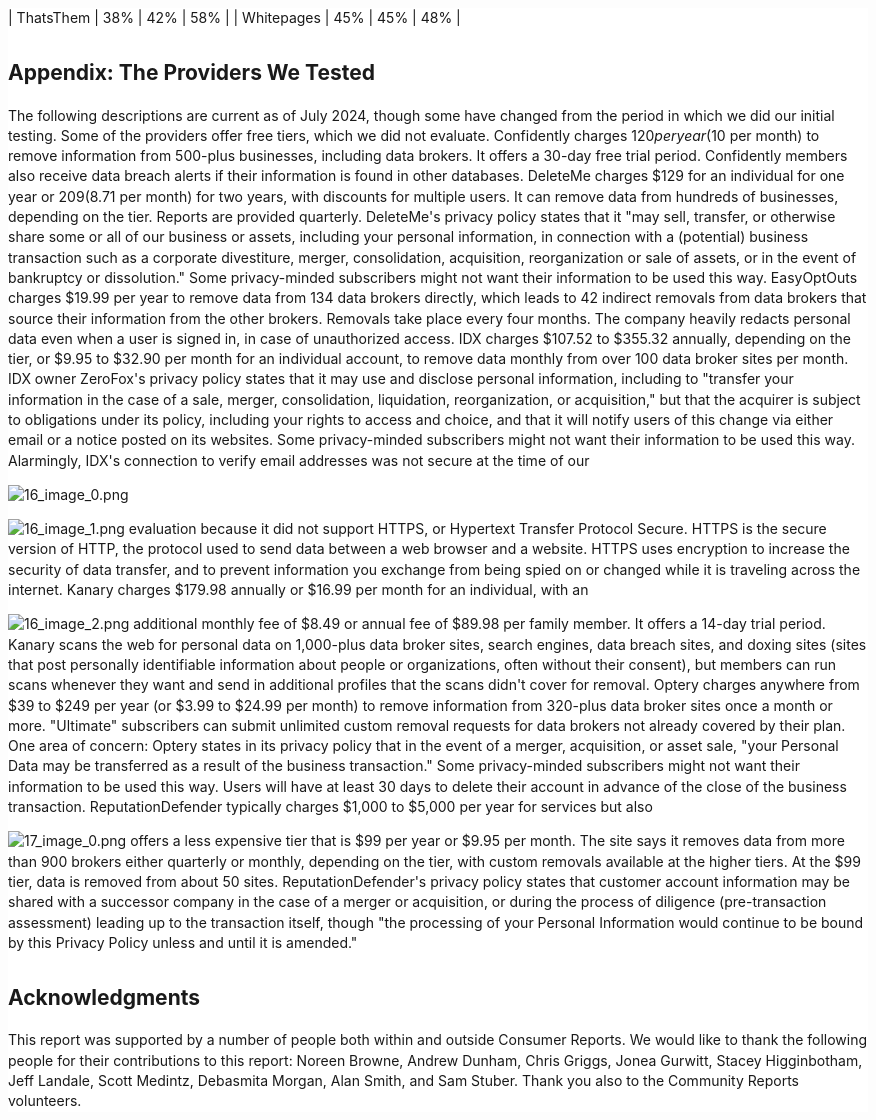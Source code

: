 | ThatsThem          | 38%                | 42%                | 58%                |
| Whitepages         | 45%                | 45%                | 48%                |

## Appendix: The Providers We Tested

The following descriptions are current as of July 2024, though some have changed from the period in which we did our initial testing. Some of the providers offer free tiers, which we did not evaluate. Confidently charges $120 per year ($10 per month) to remove information from 500-plus businesses, including data brokers. It offers a 30-day free trial period. Confidently members also receive data breach alerts if their information is found in other databases. DeleteMe charges $129 for an individual for one year or $209 ($8.71 per month) for two years, with discounts for multiple users. It can remove data from hundreds of businesses, depending on the tier. Reports are provided quarterly. DeleteMe's privacy policy states that it "may sell, transfer, or otherwise share some or all of our business or assets, including your personal information, in connection with a (potential) business transaction such as a corporate divestiture, merger, consolidation, acquisition, reorganization or sale of assets, or in the event of bankruptcy or dissolution." Some privacy-minded subscribers might not want their information to be used this way. EasyOptOuts charges $19.99 per year to remove data from 134 data brokers directly, which leads to 42 indirect removals from data brokers that source their information from the other brokers. Removals take place every four months. The company heavily redacts personal data even when a user is signed in, in case of unauthorized access. IDX charges $107.52 to $355.32 annually, depending on the tier, or $9.95 to $32.90 per month for an individual account, to remove data monthly from over 100 data broker sites per month. IDX owner ZeroFox's privacy policy states that it may use and disclose personal information, including to "transfer your information in the case of a sale, merger, consolidation, liquidation, reorganization, or acquisition," but that the acquirer is subject to obligations under its policy, including your rights to access and choice, and that it will notify users of this change via either email or a notice posted on its websites. Some privacy-minded subscribers might not want their information to be used this way. Alarmingly, IDX's connection to verify email addresses was not secure at the time of our

![16_image_0.png](16_image_0.png)

![16_image_1.png](16_image_1.png) evaluation because it did not support HTTPS, or Hypertext Transfer Protocol Secure. HTTPS is the secure version of HTTP, the protocol used to send data between a web browser and a website. HTTPS uses encryption to increase the security of data transfer, and to prevent information you exchange from being spied on or changed while it is traveling across the internet. Kanary charges $179.98 annually or $16.99 per month for an individual, with an

![16_image_2.png](16_image_2.png) additional monthly fee of $8.49 or annual fee of $89.98 per family member. It offers a 14-day trial period. Kanary scans the web for personal data on 1,000-plus data broker sites, search engines, data breach sites, and doxing sites (sites that post personally identifiable information about people or organizations, often without their consent), but members can run scans whenever they want and send in additional profiles that the scans didn't cover for removal. Optery charges anywhere from $39 to $249 per year (or $3.99 to $24.99 per month) to remove information from 320-plus data broker sites once a month or more. "Ultimate" subscribers can submit unlimited custom removal requests for data brokers not already covered by their plan. One area of concern: Optery states in its privacy policy that in the event of a merger, acquisition, or asset sale, "your Personal Data may be transferred as a result of the business transaction." Some privacy-minded subscribers might not want their information to be used this way. Users will have at least 30 days to delete their account in advance of the close of the business transaction. ReputationDefender typically charges $1,000 to $5,000 per year for services but also

![17_image_0.png](17_image_0.png) offers a less expensive tier that is $99 per year or $9.95 per month. The site says it removes data from more than 900 brokers either quarterly or monthly, depending on the tier, with custom removals available at the higher tiers. At the $99 tier, data is removed from about 50 sites. ReputationDefender's privacy policy states that customer account information may be shared with a successor company in the case of a merger or acquisition, or during the process of diligence (pre-transaction assessment) leading up to the transaction itself, though "the processing of your Personal Information would continue to be bound by this Privacy Policy unless and until it is amended."

## Acknowledgments

This report was supported by a number of people both within and outside Consumer Reports. We would like to thank the following people for their contributions to this report: Noreen Browne, Andrew Dunham, Chris Griggs, Jonea Gurwitt, Stacey Higginbotham, Jeff Landale, Scott Medintz, Debasmita Morgan, Alan Smith, and Sam Stuber. Thank you also to the Community Reports volunteers.